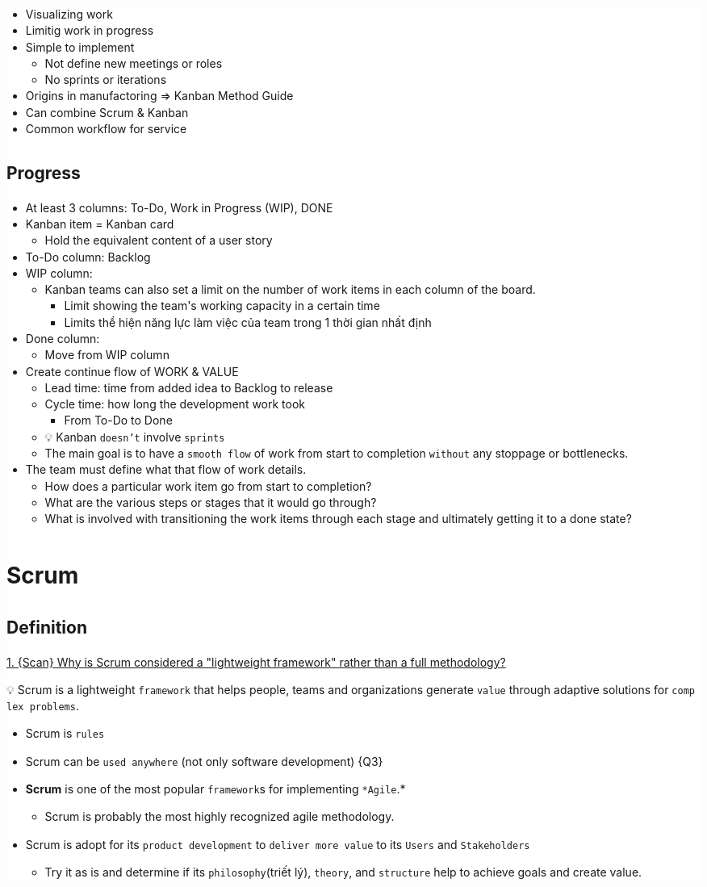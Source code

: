 - Visualizing work
- Limitig work in progress
- Simple to implement
    - Not define new meetings or roles
    - No sprints or iterations
- Origins in manufactoring => Kanban Method Guide
- Can combine Scrum & Kanban
- Common workflow for service

## Progress

- At least 3 columns: To-Do, Work in Progress (WIP), DONE
- Kanban item = Kanban card
    - Hold the equivalent content of a user story
- To-Do column: Backlog
- WIP column:
    - Kanban teams can also set a limit on the number of work items in each column of the board.
        - Limit showing the team's working capacity in a certain time
        - Limits thể hiện năng lực làm việc của team trong 1 thời gian nhất định
- Done column:
    - Move from WIP column
- Create continue flow of WORK & VALUE
    - Lead time: time from added idea to Backlog to release
    - Cycle time: how long the development work took
        - From To-Do to Done
    - 💡 Kanban `doesn’t` involve `sprints`
    - The main goal is to have a `smooth flow` of work from start to completion `without` any stoppage or bottlenecks.
- The team must define what that flow of work details.
    - How does a particular work item go from start to completion?
    - What are the various steps or stages that it would go through?
    - What is involved with transitioning the work items through each stage and ultimately getting it to a done state?

# Scrum

## Definition

[1. {Scan} Why is Scrum considered a "lightweight framework" rather than a full methodology?](./Scrum_Questions.md#scrum-concept-1)

💡 Scrum is a lightweight `framework` that helps people, teams and organizations generate `value` through adaptive solutions for `complex problems`.

- Scrum is `rules`
- Scrum can be `used anywhere` (not only software development) {Q3}

- **Scrum** is one of the most popular `framework`s for implementing `*Agile`.*
    - Scrum is probably the most highly recognized agile methodology.
- Scrum is adopt for its `product development` to `deliver more value` to its `Users` and `Stakeholders`
    - Try it as is and determine if its `philosophy`(triết lý), `theory`, and `structure` help to achieve goals and create value.
